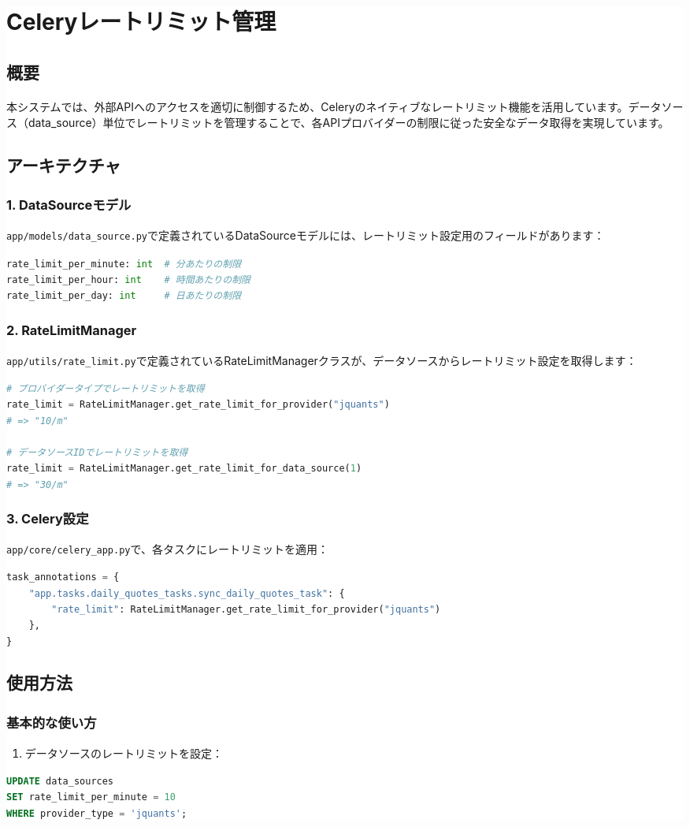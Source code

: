 # Celeryレートリミット管理

## 概要

本システムでは、外部APIへのアクセスを適切に制御するため、Celeryのネイティブなレートリミット機能を活用しています。データソース（data_source）単位でレートリミットを管理することで、各APIプロバイダーの制限に従った安全なデータ取得を実現しています。

## アーキテクチャ

### 1. DataSourceモデル

`app/models/data_source.py`で定義されているDataSourceモデルには、レートリミット設定用のフィールドがあります：

```python
rate_limit_per_minute: int  # 分あたりの制限
rate_limit_per_hour: int    # 時間あたりの制限
rate_limit_per_day: int     # 日あたりの制限
```

### 2. RateLimitManager

`app/utils/rate_limit.py`で定義されているRateLimitManagerクラスが、データソースからレートリミット設定を取得します：

```python
# プロバイダータイプでレートリミットを取得
rate_limit = RateLimitManager.get_rate_limit_for_provider("jquants")
# => "10/m"

# データソースIDでレートリミットを取得
rate_limit = RateLimitManager.get_rate_limit_for_data_source(1)
# => "30/m"
```

### 3. Celery設定

`app/core/celery_app.py`で、各タスクにレートリミットを適用：

```python
task_annotations = {
    "app.tasks.daily_quotes_tasks.sync_daily_quotes_task": {
        "rate_limit": RateLimitManager.get_rate_limit_for_provider("jquants")
    },
}
```

## 使用方法

### 基本的な使い方

1. データソースのレートリミットを設定：

```sql
UPDATE data_sources 
SET rate_limit_per_minute = 10 
WHERE provider_type = 'jquants';
```

